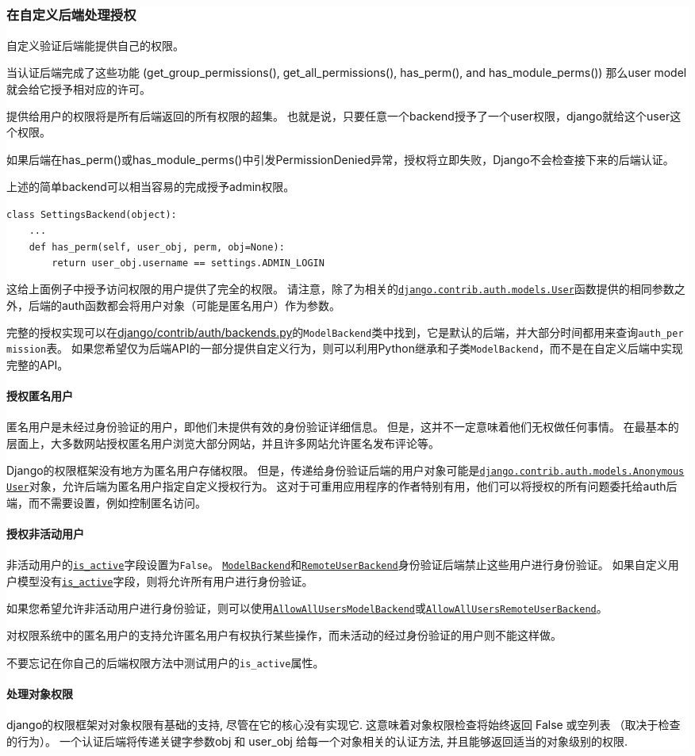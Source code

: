 
### 在自定义后端处理授权

自定义验证后端能提供自己的权限。

当认证后端完成了这些功能 (get_group_permissions(), get_all_permissions(), has_perm(), and has_module_perms()) 那么user model就会给它授予相对应的许可。

提供给用户的权限将是所有后端返回的所有权限的超集。 也就是说，只要任意一个backend授予了一个user权限，django就给这个user这个权限。

如果后端在has_perm()或has_module_perms()中引发PermissionDenied异常，授权将立即失败，Django不会检查接下来的后端认证。

上述的简单backend可以相当容易的完成授予admin权限。
```
class SettingsBackend(object):
    ...
    def has_perm(self, user_obj, perm, obj=None):
        return user_obj.username == settings.ADMIN_LOGIN
```
这给上面例子中授予访问权限的用户提供了完全的权限。 请注意，除了为相关的[`django.contrib.auth.models.User`](https://yiyibooks.cn/__trs__/qy/django2/ref/contrib/auth.html#django.contrib.auth.models.User)函数提供的相同参数之外，后端的auth函数都会将用户对象（可能是匿名用户）作为参数。

完整的授权实现可以在[django/contrib/auth/backends.py](https://github.com/django/django/blob/master/django/contrib/auth/backends.py)的`ModelBackend`类中找到，它是默认的后端，并大部分时间都用来查询`auth_permission`表。 如果您希望仅为后端API的一部分提供自定义行为，则可以利用Python继承和子类`ModelBackend`，而不是在自定义后端中实现完整的API。

#### 授权匿名用户
匿名用户是未经过身份验证的用户，即他们未提供有效的身份验证详细信息。 但是，这并不一定意味着他们无权做任何事情。 在最基本的层面上，大多数网站授权匿名用户浏览大部分网站，并且许多网站允许匿名发布评论等。

Django的权限框架没有地方为匿名用户存储权限。 但是，传递给身份验证后端的用户对象可能是[`django.contrib.auth.models.AnonymousUser`](https://yiyibooks.cn/__trs__/qy/django2/ref/contrib/auth.html#django.contrib.auth.models.AnonymousUser)对象，允许后端为匿名用户指定自定义授权行为。 这对于可重用应用程序的作者特别有用，他们可以将授权的所有问题委托给auth后端，而不需要设置，例如控制匿名访问。

#### 授权非活动用户
非活动用户的[`is_active`](https://yiyibooks.cn/__trs__/qy/django2/ref/contrib/auth.html#django.contrib.auth.models.User.is_active)字段设置为`False`。 [`ModelBackend`](https://yiyibooks.cn/__trs__/qy/django2/ref/contrib/auth.html#django.contrib.auth.backends.ModelBackend)和[`RemoteUserBackend`](https://yiyibooks.cn/__trs__/qy/django2/ref/contrib/auth.html#django.contrib.auth.backends.RemoteUserBackend)身份验证后端禁止这些用户进行身份验证。 如果自定义用户模型没有[`is_active`](https://yiyibooks.cn/__trs__/qy/django2/topics/auth/customizing.html#django.contrib.auth.models.CustomUser.is_active)字段，则将允许所有用户进行身份验证。

如果您希望允许非活动用户进行身份验证，则可以使用[`AllowAllUsersModelBackend`](https://yiyibooks.cn/__trs__/qy/django2/ref/contrib/auth.html#django.contrib.auth.backends.AllowAllUsersModelBackend)或[`AllowAllUsersRemoteUserBackend`](https://yiyibooks.cn/__trs__/qy/django2/ref/contrib/auth.html#django.contrib.auth.backends.AllowAllUsersRemoteUserBackend)。

对权限系统中的匿名用户的支持允许匿名用户有权执行某些操作，而未活动的经过身份验证的用户则不能这样做。

不要忘记在你自己的后端权限方法中测试用户的`is_active`属性。

#### 处理对象权限

django的权限框架对对象权限有基础的支持, 尽管在它的核心没有实现它. 这意味着对象权限检查将始终返回 False 或空列表 （取决于检查的行为）。 一个认证后端将传递关键字参数obj 和 user_obj 给每一个对象相关的认证方法, 并且能够返回适当的对象级别的权限.

